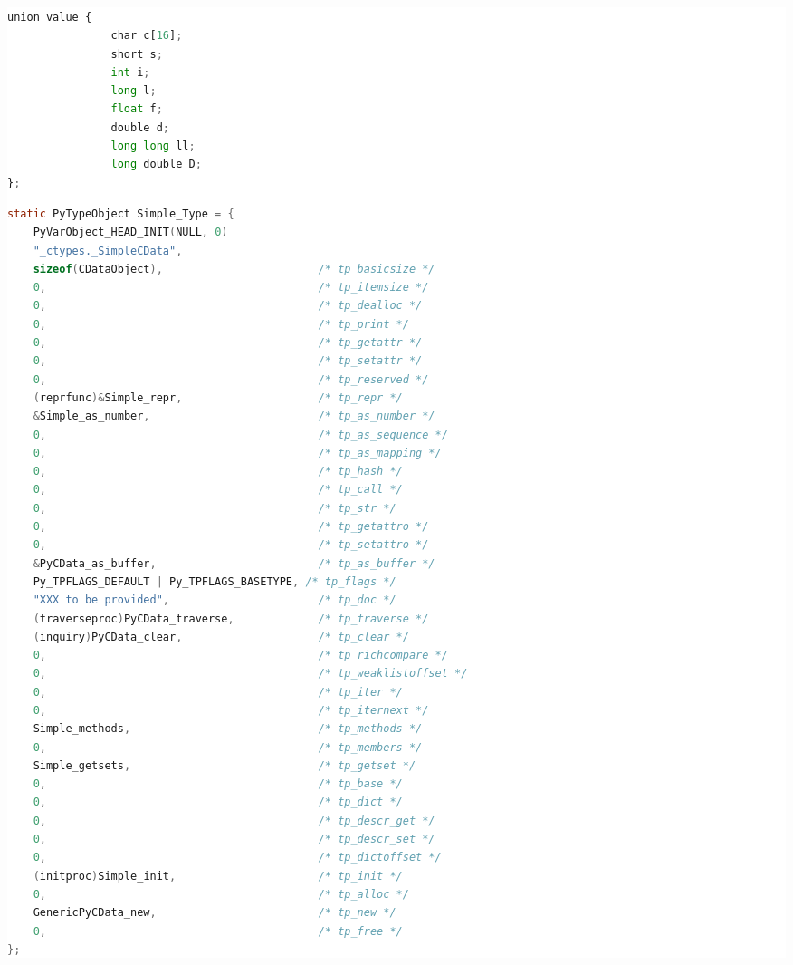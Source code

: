 ```py
union value {
                char c[16];
                short s;
                int i;
                long l;
                float f;
                double d;
                long long ll;
                long double D;
};
```



```c
static PyTypeObject Simple_Type = {
    PyVarObject_HEAD_INIT(NULL, 0)
    "_ctypes._SimpleCData",
    sizeof(CDataObject),                        /* tp_basicsize */
    0,                                          /* tp_itemsize */
    0,                                          /* tp_dealloc */
    0,                                          /* tp_print */
    0,                                          /* tp_getattr */
    0,                                          /* tp_setattr */
    0,                                          /* tp_reserved */
    (reprfunc)&Simple_repr,                     /* tp_repr */
    &Simple_as_number,                          /* tp_as_number */
    0,                                          /* tp_as_sequence */
    0,                                          /* tp_as_mapping */
    0,                                          /* tp_hash */
    0,                                          /* tp_call */
    0,                                          /* tp_str */
    0,                                          /* tp_getattro */
    0,                                          /* tp_setattro */
    &PyCData_as_buffer,                         /* tp_as_buffer */
    Py_TPFLAGS_DEFAULT | Py_TPFLAGS_BASETYPE, /* tp_flags */
    "XXX to be provided",                       /* tp_doc */
    (traverseproc)PyCData_traverse,             /* tp_traverse */
    (inquiry)PyCData_clear,                     /* tp_clear */
    0,                                          /* tp_richcompare */
    0,                                          /* tp_weaklistoffset */
    0,                                          /* tp_iter */
    0,                                          /* tp_iternext */
    Simple_methods,                             /* tp_methods */
    0,                                          /* tp_members */
    Simple_getsets,                             /* tp_getset */
    0,                                          /* tp_base */
    0,                                          /* tp_dict */
    0,                                          /* tp_descr_get */
    0,                                          /* tp_descr_set */
    0,                                          /* tp_dictoffset */
    (initproc)Simple_init,                      /* tp_init */
    0,                                          /* tp_alloc */
    GenericPyCData_new,                         /* tp_new */
    0,                                          /* tp_free */
};
```
